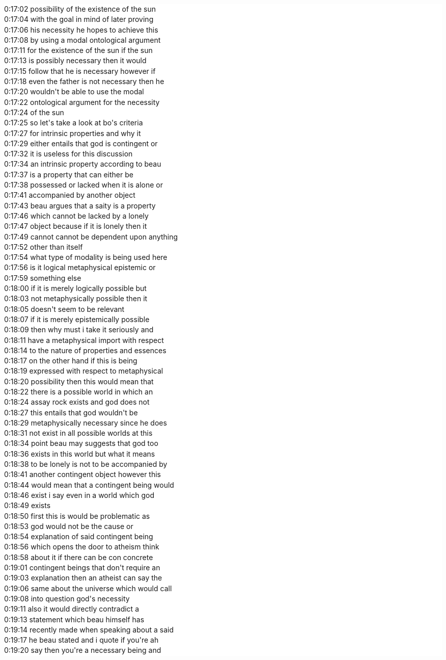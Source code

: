 <a onclick="modifyYTiframeseektime('1022')">0:17:02</a> possibility of the existence of the sun  
<a onclick="modifyYTiframeseektime('1024')">0:17:04</a> with the goal in mind of later proving  
<a onclick="modifyYTiframeseektime('1026')">0:17:06</a> his necessity he hopes to achieve this  
<a onclick="modifyYTiframeseektime('1028')">0:17:08</a> by using a modal ontological argument  
<a onclick="modifyYTiframeseektime('1031')">0:17:11</a> for the existence of the sun if the sun  
<a onclick="modifyYTiframeseektime('1033')">0:17:13</a> is possibly necessary then it would  
<a onclick="modifyYTiframeseektime('1035')">0:17:15</a> follow that he is necessary however if  
<a onclick="modifyYTiframeseektime('1038')">0:17:18</a> even the father is not necessary then he  
<a onclick="modifyYTiframeseektime('1040')">0:17:20</a> wouldn't be able to use the modal  
<a onclick="modifyYTiframeseektime('1042')">0:17:22</a> ontological argument for the necessity  
<a onclick="modifyYTiframeseektime('1044')">0:17:24</a> of the sun  
<a onclick="modifyYTiframeseektime('1045')">0:17:25</a> so let's take a look at bo's criteria  
<a onclick="modifyYTiframeseektime('1047')">0:17:27</a> for intrinsic properties and why it  
<a onclick="modifyYTiframeseektime('1049')">0:17:29</a> either entails that god is contingent or  
<a onclick="modifyYTiframeseektime('1052')">0:17:32</a> it is useless for this discussion  
<a onclick="modifyYTiframeseektime('1054')">0:17:34</a> an intrinsic property according to beau  
<a onclick="modifyYTiframeseektime('1057')">0:17:37</a> is a property that can either be  
<a onclick="modifyYTiframeseektime('1058')">0:17:38</a> possessed or lacked when it is alone or  
<a onclick="modifyYTiframeseektime('1061')">0:17:41</a> accompanied by another object  
<a onclick="modifyYTiframeseektime('1063')">0:17:43</a> beau argues that a saity is a property  
<a onclick="modifyYTiframeseektime('1066')">0:17:46</a> which cannot be lacked by a lonely  
<a onclick="modifyYTiframeseektime('1067')">0:17:47</a> object because if it is lonely then it  
<a onclick="modifyYTiframeseektime('1069')">0:17:49</a> cannot cannot be dependent upon anything  
<a onclick="modifyYTiframeseektime('1072')">0:17:52</a> other than itself  
<a onclick="modifyYTiframeseektime('1074')">0:17:54</a> what type of modality is being used here  
<a onclick="modifyYTiframeseektime('1076')">0:17:56</a> is it logical metaphysical epistemic or  
<a onclick="modifyYTiframeseektime('1079')">0:17:59</a> something else  
<a onclick="modifyYTiframeseektime('1080')">0:18:00</a> if it is merely logically possible but  
<a onclick="modifyYTiframeseektime('1083')">0:18:03</a> not metaphysically possible then it  
<a onclick="modifyYTiframeseektime('1085')">0:18:05</a> doesn't seem to be relevant  
<a onclick="modifyYTiframeseektime('1087')">0:18:07</a> if it is merely epistemically possible  
<a onclick="modifyYTiframeseektime('1089')">0:18:09</a> then why must i take it seriously and  
<a onclick="modifyYTiframeseektime('1091')">0:18:11</a> have a metaphysical import with respect  
<a onclick="modifyYTiframeseektime('1094')">0:18:14</a> to the nature of properties and essences  
<a onclick="modifyYTiframeseektime('1097')">0:18:17</a> on the other hand if this is being  
<a onclick="modifyYTiframeseektime('1099')">0:18:19</a> expressed with respect to metaphysical  
<a onclick="modifyYTiframeseektime('1100')">0:18:20</a> possibility then this would mean that  
<a onclick="modifyYTiframeseektime('1102')">0:18:22</a> there is a possible world in which an  
<a onclick="modifyYTiframeseektime('1104')">0:18:24</a> assay rock exists and god does not  
<a onclick="modifyYTiframeseektime('1107')">0:18:27</a> this entails that god wouldn't be  
<a onclick="modifyYTiframeseektime('1109')">0:18:29</a> metaphysically necessary since he does  
<a onclick="modifyYTiframeseektime('1111')">0:18:31</a> not exist in all possible worlds at this  
<a onclick="modifyYTiframeseektime('1114')">0:18:34</a> point beau may suggests that god too  
<a onclick="modifyYTiframeseektime('1116')">0:18:36</a> exists in this world but what it means  
<a onclick="modifyYTiframeseektime('1118')">0:18:38</a> to be lonely is not to be accompanied by  
<a onclick="modifyYTiframeseektime('1121')">0:18:41</a> another contingent object however this  
<a onclick="modifyYTiframeseektime('1124')">0:18:44</a> would mean that a contingent being would  
<a onclick="modifyYTiframeseektime('1126')">0:18:46</a> exist i say even in a world which god  
<a onclick="modifyYTiframeseektime('1129')">0:18:49</a> exists  
<a onclick="modifyYTiframeseektime('1130')">0:18:50</a> first this is would be problematic as  
<a onclick="modifyYTiframeseektime('1133')">0:18:53</a> god would not be the cause or  
<a onclick="modifyYTiframeseektime('1134')">0:18:54</a> explanation of said contingent being  
<a onclick="modifyYTiframeseektime('1136')">0:18:56</a> which opens the door to atheism think  
<a onclick="modifyYTiframeseektime('1138')">0:18:58</a> about it if there can be con concrete  
<a onclick="modifyYTiframeseektime('1141')">0:19:01</a> contingent beings that don't require an  
<a onclick="modifyYTiframeseektime('1143')">0:19:03</a> explanation then an atheist can say the  
<a onclick="modifyYTiframeseektime('1146')">0:19:06</a> same about the universe which would call  
<a onclick="modifyYTiframeseektime('1148')">0:19:08</a> into question god's necessity  
<a onclick="modifyYTiframeseektime('1151')">0:19:11</a> also it would directly contradict a  
<a onclick="modifyYTiframeseektime('1153')">0:19:13</a> statement which beau himself has  
<a onclick="modifyYTiframeseektime('1154')">0:19:14</a> recently made when speaking about a said  
<a onclick="modifyYTiframeseektime('1157')">0:19:17</a> he beau stated and i quote if you're ah  
<a onclick="modifyYTiframeseektime('1160')">0:19:20</a> say then you're a necessary being and  